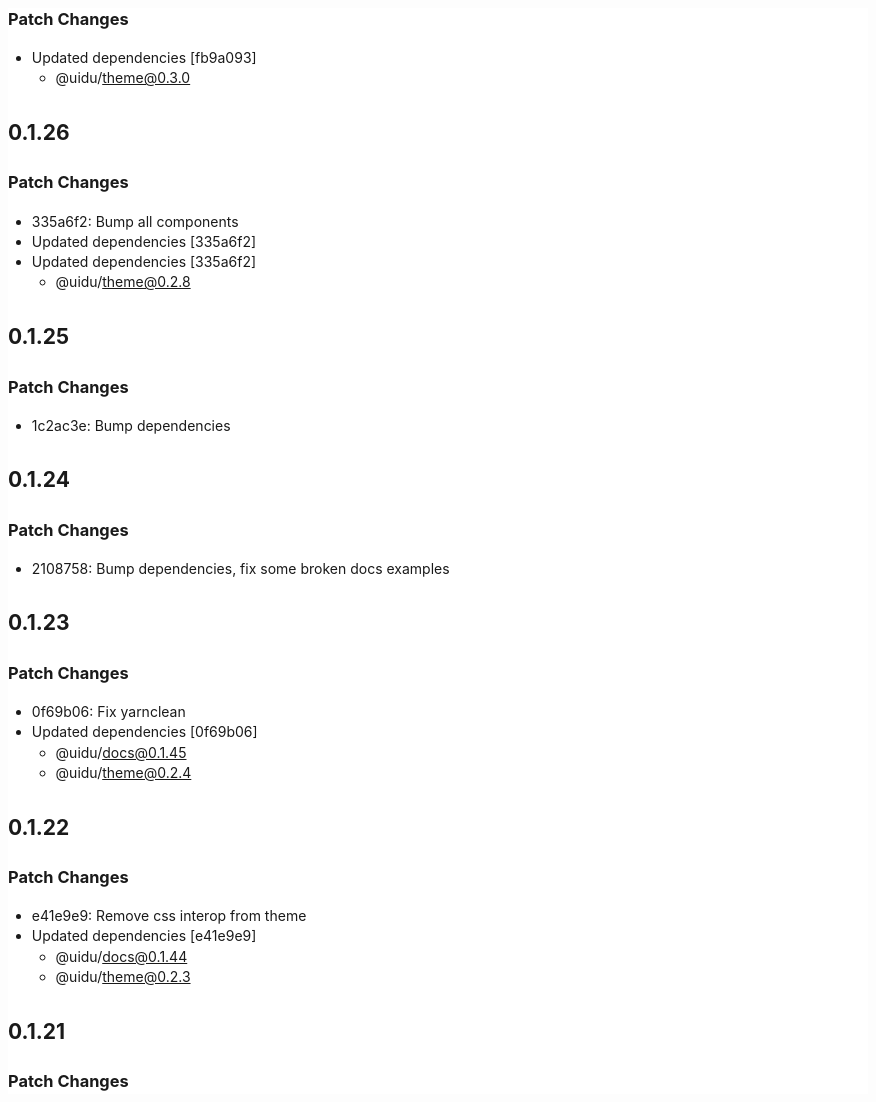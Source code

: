 ### Patch Changes

- Updated dependencies [fb9a093]
  - @uidu/theme@0.3.0

## 0.1.26

### Patch Changes

- 335a6f2: Bump all components
- Updated dependencies [335a6f2]
- Updated dependencies [335a6f2]
  - @uidu/theme@0.2.8

## 0.1.25

### Patch Changes

- 1c2ac3e: Bump dependencies

## 0.1.24

### Patch Changes

- 2108758: Bump dependencies, fix some broken docs examples

## 0.1.23

### Patch Changes

- 0f69b06: Fix yarnclean
- Updated dependencies [0f69b06]
  - @uidu/docs@0.1.45
  - @uidu/theme@0.2.4

## 0.1.22

### Patch Changes

- e41e9e9: Remove css interop from theme
- Updated dependencies [e41e9e9]
  - @uidu/docs@0.1.44
  - @uidu/theme@0.2.3

## 0.1.21

### Patch Changes
